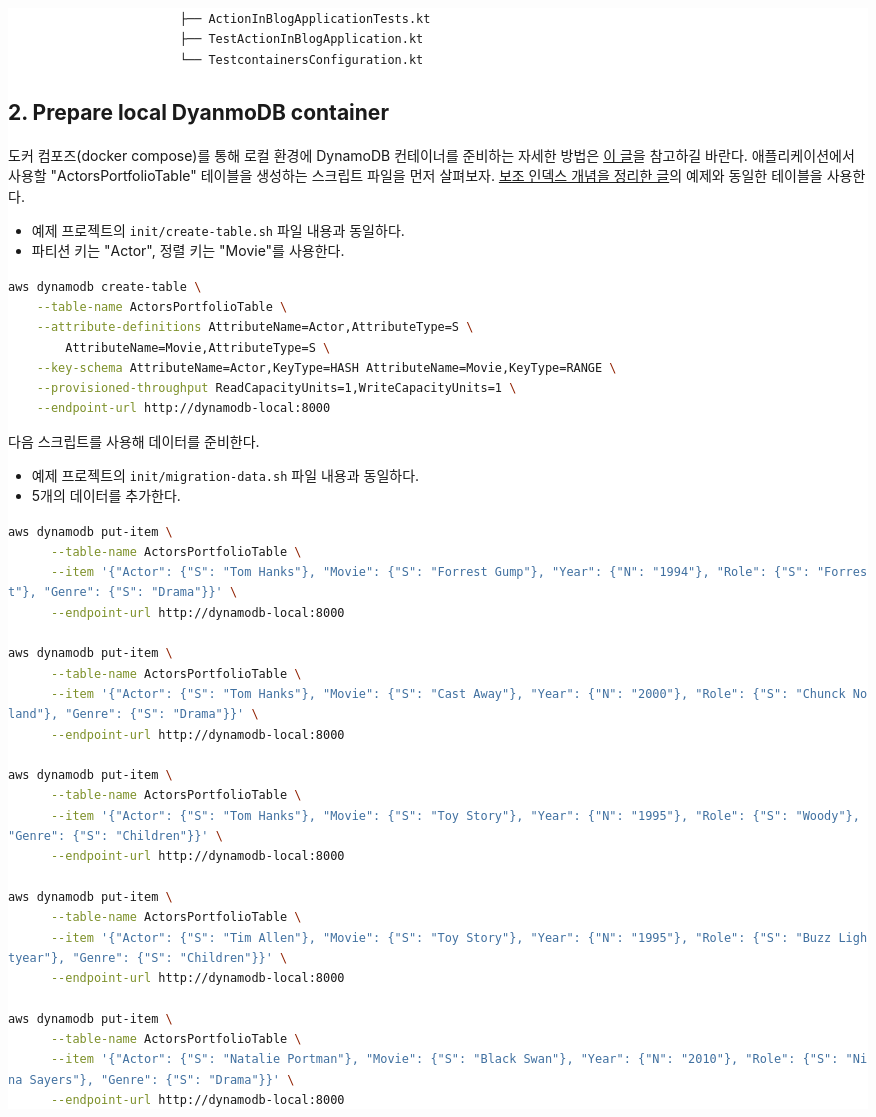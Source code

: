 ```
                        ├── ActionInBlogApplicationTests.kt
                        ├── TestActionInBlogApplication.kt
                        └── TestcontainersConfiguration.kt
```

## 2. Prepare local DyanmoDB container

도커 컴포즈(docker compose)를 통해 로컬 환경에 DynamoDB 컨테이너를 준비하는 자세한 방법은 [이 글][dynamodb-container-with-docker-compose-link]을 참고하길 바란다. 애플리케이션에서 사용할 "ActorsPortfolioTable" 테이블을 생성하는 스크립트 파일을 먼저 살펴보자. [보조 인덱스 개념을 정리한 글][dynamodb-seconary-indexes-link]의 예제와 동일한 테이블을 사용한다.

- 예제 프로젝트의 `init/create-table.sh` 파일 내용과 동일하다.
- 파티션 키는 "Actor", 정렬 키는 "Movie"를 사용한다.

```sh
aws dynamodb create-table \
    --table-name ActorsPortfolioTable \
    --attribute-definitions AttributeName=Actor,AttributeType=S \
        AttributeName=Movie,AttributeType=S \
    --key-schema AttributeName=Actor,KeyType=HASH AttributeName=Movie,KeyType=RANGE \
    --provisioned-throughput ReadCapacityUnits=1,WriteCapacityUnits=1 \
    --endpoint-url http://dynamodb-local:8000
```

다음 스크립트를 사용해 데이터를 준비한다.

- 예제 프로젝트의 `init/migration-data.sh` 파일 내용과 동일하다.
- 5개의 데이터를 추가한다.

```sh
aws dynamodb put-item \
      --table-name ActorsPortfolioTable \
      --item '{"Actor": {"S": "Tom Hanks"}, "Movie": {"S": "Forrest Gump"}, "Year": {"N": "1994"}, "Role": {"S": "Forrest"}, "Genre": {"S": "Drama"}}' \
      --endpoint-url http://dynamodb-local:8000

aws dynamodb put-item \
      --table-name ActorsPortfolioTable \
      --item '{"Actor": {"S": "Tom Hanks"}, "Movie": {"S": "Cast Away"}, "Year": {"N": "2000"}, "Role": {"S": "Chunck Noland"}, "Genre": {"S": "Drama"}}' \
      --endpoint-url http://dynamodb-local:8000

aws dynamodb put-item \
      --table-name ActorsPortfolioTable \
      --item '{"Actor": {"S": "Tom Hanks"}, "Movie": {"S": "Toy Story"}, "Year": {"N": "1995"}, "Role": {"S": "Woody"}, "Genre": {"S": "Children"}}' \
      --endpoint-url http://dynamodb-local:8000

aws dynamodb put-item \
      --table-name ActorsPortfolioTable \
      --item '{"Actor": {"S": "Tim Allen"}, "Movie": {"S": "Toy Story"}, "Year": {"N": "1995"}, "Role": {"S": "Buzz Lightyear"}, "Genre": {"S": "Children"}}' \
      --endpoint-url http://dynamodb-local:8000

aws dynamodb put-item \
      --table-name ActorsPortfolioTable \
      --item '{"Actor": {"S": "Natalie Portman"}, "Movie": {"S": "Black Swan"}, "Year": {"N": "2010"}, "Role": {"S": "Nina Sayers"}, "Genre": {"S": "Drama"}}' \
      --endpoint-url http://dynamodb-local:8000
```


[dynamodb-container-with-docker-compose-link]: https://junhyunny.github.io/docker/aws/dynamo-db/dynamodb-container-with-docker-compose/
[dynamodb-crud-example-with-spring-boot-link]: https://junhyunny.github.io/spring-boot/aws/dynamo-db/dynamodb-crud-example-with-spring-boot/
[dynamodb-seconary-indexes-link]: https://junhyunny.github.io/aws/dynamodb/dynamodb-seconary-indexes/